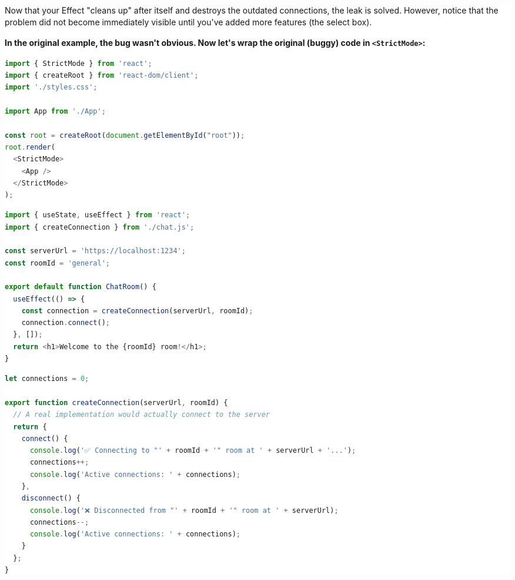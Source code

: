 Now that your Effect "cleans up" after itself and destroys the outdated connections, the leak is solved. However, notice that the problem did not become immediately visible until you've added more features (the select box).

**In the original example, the bug wasn't obvious. Now let's wrap the original (buggy) code in `<StrictMode>`:**

<Sandpack>

```js index.js
import { StrictMode } from 'react';
import { createRoot } from 'react-dom/client';
import './styles.css';

import App from './App';

const root = createRoot(document.getElementById("root"));
root.render(
  <StrictMode>
    <App />
  </StrictMode>
);
```

```js
import { useState, useEffect } from 'react';
import { createConnection } from './chat.js';

const serverUrl = 'https://localhost:1234';
const roomId = 'general';

export default function ChatRoom() {
  useEffect(() => {
    const connection = createConnection(serverUrl, roomId);
    connection.connect();
  }, []);
  return <h1>Welcome to the {roomId} room!</h1>;
}
```

```js chat.js
let connections = 0;

export function createConnection(serverUrl, roomId) {
  // A real implementation would actually connect to the server
  return {
    connect() {
      console.log('✅ Connecting to "' + roomId + '" room at ' + serverUrl + '...');
      connections++;
      console.log('Active connections: ' + connections);
    },
    disconnect() {
      console.log('❌ Disconnected from "' + roomId + '" room at ' + serverUrl);
      connections--;
      console.log('Active connections: ' + connections);
    }
  };
}
```
